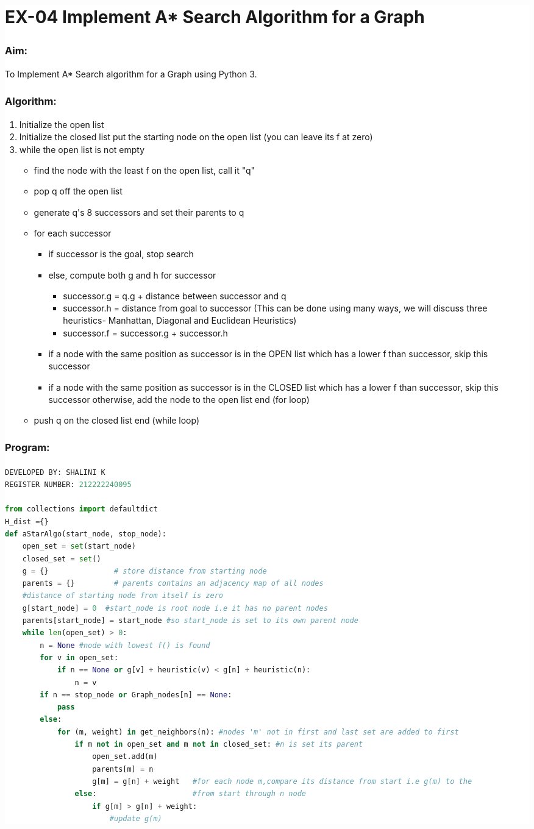 # EX-04 Implement A* Search Algorithm for a Graph
### Aim:
To Implement A* Search algorithm for a Graph using Python 3.

### Algorithm:
1. Initialize the open list
2.  Initialize the closed list
    put the starting node on the open 
    list (you can leave its f at zero)
3.  while the open list is not empty
    - find the node with the least f on the open list, call it "q"
    - pop q off the open list
    - generate q's 8 successors and set their parents to q
    - for each successor
      - if successor is the goal, stop search    
      - else, compute both g and h for successor
        - successor.g = q.g + distance between successor and q
        - successor.h = distance from goal to successor (This can be done using many ways, we will discuss three heuristics- Manhattan, Diagonal and Euclidean Heuristics)
        - successor.f = successor.g + successor.h
      - if a node with the same position as successor is in the OPEN list which has a lower f than successor, skip this successor

      - if a node with the same position as successor  is in the CLOSED list which has a lower f than successor, skip this successor otherwise, add  the node to the open list end (for loop)
  
    - push q on the closed list
    end (while loop)
### Program:
```Python
DEVELOPED BY: SHALINI K
REGISTER NUMBER: 212222240095

from collections import defaultdict
H_dist ={}
def aStarAlgo(start_node, stop_node):
    open_set = set(start_node)
    closed_set = set()
    g = {}               # store distance from starting node
    parents = {}         # parents contains an adjacency map of all nodes
    #distance of starting node from itself is zero
    g[start_node] = 0  #start_node is root node i.e it has no parent nodes
    parents[start_node] = start_node #so start_node is set to its own parent node
    while len(open_set) > 0:
        n = None #node with lowest f() is found
        for v in open_set:
            if n == None or g[v] + heuristic(v) < g[n] + heuristic(n):
                n = v
        if n == stop_node or Graph_nodes[n] == None:
            pass
        else:
            for (m, weight) in get_neighbors(n): #nodes 'm' not in first and last set are added to first
                if m not in open_set and m not in closed_set: #n is set its parent
                    open_set.add(m)
                    parents[m] = n
                    g[m] = g[n] + weight   #for each node m,compare its distance from start i.e g(m) to the
                else:                      #from start through n node
                    if g[m] > g[n] + weight:
                        #update g(m)
```